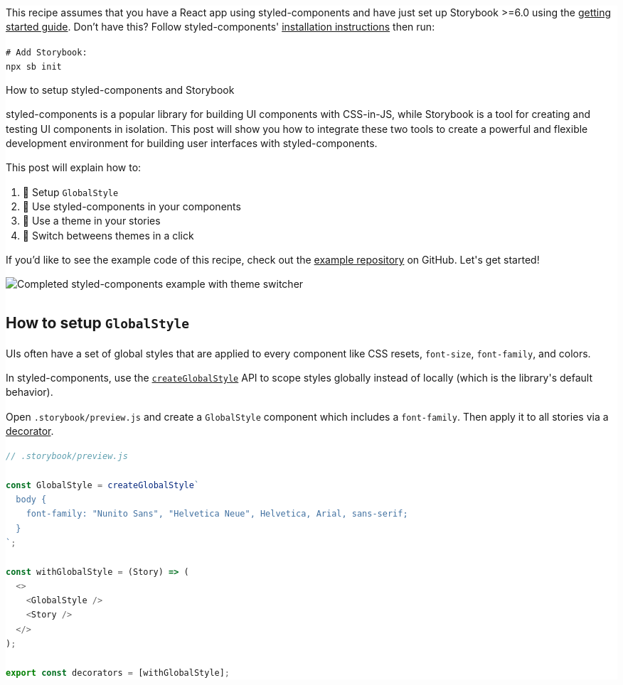<div class="aside aside__no-top">

This recipe assumes that you have a React app using styled-components and have just set up Storybook >=6.0 using the [getting started guide](/docs/react/get-started/install). Don’t have this? Follow styled-components' [installation instructions](https://styled-components.com/docs/basics#installation) then run:

```shell
# Add Storybook:
npx sb init
```

</div>

<RecipeHeader>

How to setup styled-components and Storybook

</RecipeHeader>

styled-components is a popular library for building UI components with CSS-in-JS, while Storybook is a tool for creating and testing UI components in isolation. This post will show you how to integrate these two tools to create a powerful and flexible development environment for building user interfaces with styled-components.

This post will explain how to:

1. 🔌 Setup `GlobalStyle`
2. 🧱 Use styled-components in your components
3. 💅 Use a theme in your stories
4. 🎨 Switch betweens themes in a click

If you’d like to see the example code of this recipe, check out the [example repository](https://github.com/Integrayshaun/styled-components-recipe) on GitHub. Let's get started!

![Completed styled-components example with theme switcher](https://user-images.githubusercontent.com/18172605/208312563-875ca3b0-e7bc-4401-a445-4553b48068ed.gif)

## How to setup `GlobalStyle`

UIs often have a set of global styles that are applied to every component like CSS resets, `font-size`, `font-family`, and colors.

In styled-components, use the [`createGlobalStyle`](https://styled-components.com/docs/api#createglobalstyle) API to scope styles globally instead of locally (which is the library's default behavior).

Open `.storybook/preview.js` and create a `GlobalStyle` component which includes a `font-family`. Then apply it to all stories via a [decorator](/docs/react/writing-stories/decorators).

```js
// .storybook/preview.js

const GlobalStyle = createGlobalStyle`
  body {
    font-family: "Nunito Sans", "Helvetica Neue", Helvetica, Arial, sans-serif;
  }
`;

const withGlobalStyle = (Story) => (
  <>
    <GlobalStyle />
    <Story />
  </>
);

export const decorators = [withGlobalStyle];
```
